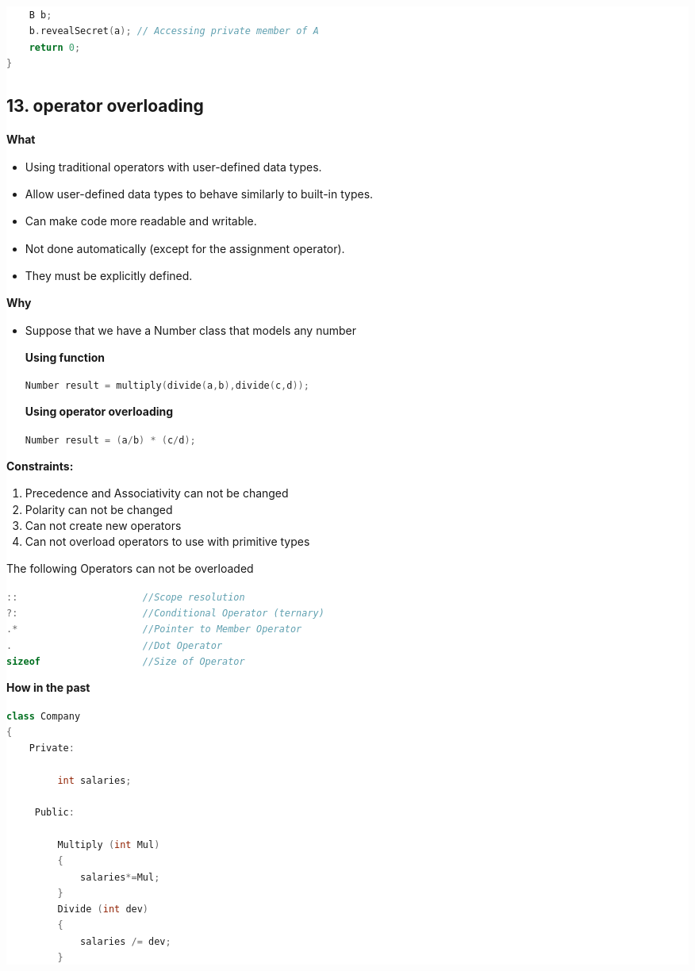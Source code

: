 ```cpp
    B b;
    b.revealSecret(a); // Accessing private member of A
    return 0;
}
```



## 13. operator overloading

**What**

-  Using traditional operators with user-defined data types.

-  Allow user-defined data types to behave similarly to built-in types.
- ‍‍‍‍Can make code more readable and writable.
- Not done automatically (except for the assignment operator).
- They must be explicitly defined.

**Why**

- Suppose that we have a Number class that models any number

  **Using function**

  ```cpp
  Number result = multiply(divide(a,b),divide(c,d));
  ```

   **Using operator overloading**

  ```cpp
  Number result = (a/b) * (c/d);
  ```

**Constraints:**

1. Precedence and Associativity can not be changed
2. Polarity can not be changed
3. Can not create new operators
4. Can not overload operators to use with primitive types

The following Operators can not be overloaded

```cpp
::						//Scope resolution
?:						//Conditional Operator (ternary)
.*						//Pointer to Member Operator
. 						//Dot Operator
sizeof					//Size of Operator
```

**How in the past**

```cpp
class Company
{
    Private:

         int salaries;

     Public:

         Multiply (int Mul)
         {
             salaries*=Mul;
         }
         Divide (int dev)
         {
             salaries /= dev;
         }
```